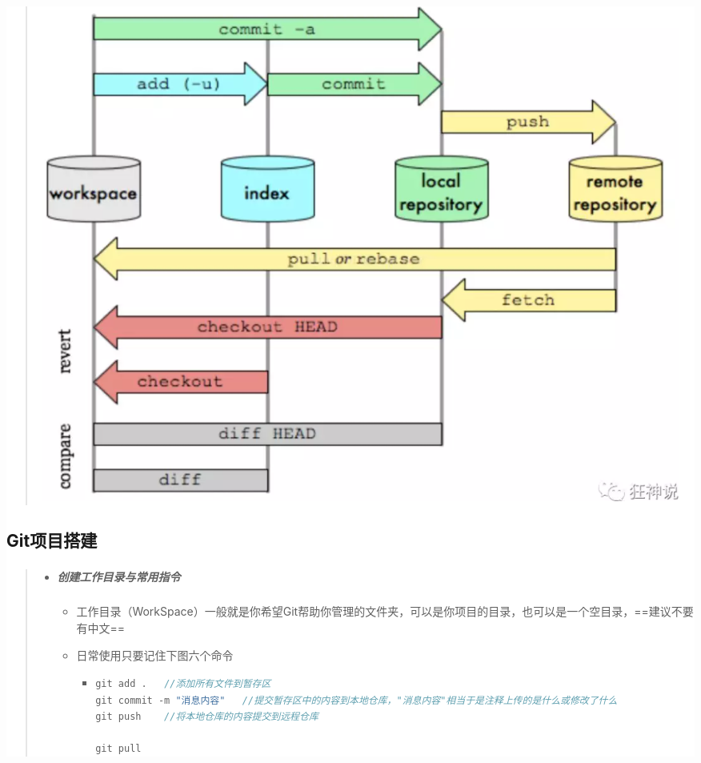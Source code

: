 > ![](git.assets\15.png)

## Git项目搭建

> - ##### 创建工作目录与常用指令
>
>   - 工作目录（WorkSpace）一般就是你希望Git帮助你管理的文件夹，可以是你项目的目录，也可以是一个空目录，==建议不要有中文==
>
>   - 日常使用只要记住下图六个命令
>
>     - ```C++
>       git add .   //添加所有文件到暂存区
>       git commit -m "消息内容"   //提交暂存区中的内容到本地仓库，"消息内容"相当于是注释上传的是什么或修改了什么
>       git push    //将本地仓库的内容提交到远程仓库
>               
>       git pull
>       ```
>